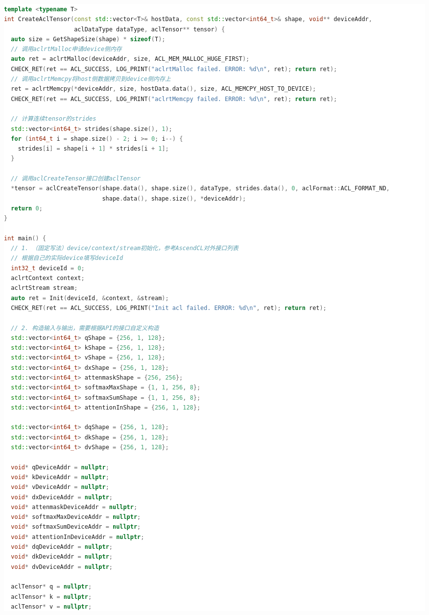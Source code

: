   ```c++
  template <typename T>
  int CreateAclTensor(const std::vector<T>& hostData, const std::vector<int64_t>& shape, void** deviceAddr,
                      aclDataType dataType, aclTensor** tensor) {
    auto size = GetShapeSize(shape) * sizeof(T);
    // 调用aclrtMalloc申请device侧内存
    auto ret = aclrtMalloc(deviceAddr, size, ACL_MEM_MALLOC_HUGE_FIRST);
    CHECK_RET(ret == ACL_SUCCESS, LOG_PRINT("aclrtMalloc failed. ERROR: %d\n", ret); return ret);
    // 调用aclrtMemcpy将host侧数据拷贝到device侧内存上
    ret = aclrtMemcpy(*deviceAddr, size, hostData.data(), size, ACL_MEMCPY_HOST_TO_DEVICE);
    CHECK_RET(ret == ACL_SUCCESS, LOG_PRINT("aclrtMemcpy failed. ERROR: %d\n", ret); return ret);

    // 计算连续tensor的strides
    std::vector<int64_t> strides(shape.size(), 1);
    for (int64_t i = shape.size() - 2; i >= 0; i--) {
      strides[i] = shape[i + 1] * strides[i + 1];
    }

    // 调用aclCreateTensor接口创建aclTensor
    *tensor = aclCreateTensor(shape.data(), shape.size(), dataType, strides.data(), 0, aclFormat::ACL_FORMAT_ND,
                              shape.data(), shape.size(), *deviceAddr);
    return 0;
  }

  int main() {
    // 1. （固定写法）device/context/stream初始化，参考AscendCL对外接口列表
    // 根据自己的实际device填写deviceId
    int32_t deviceId = 0;
    aclrtContext context;
    aclrtStream stream;
    auto ret = Init(deviceId, &context, &stream);
    CHECK_RET(ret == ACL_SUCCESS, LOG_PRINT("Init acl failed. ERROR: %d\n", ret); return ret);

    // 2. 构造输入与输出，需要根据API的接口自定义构造
    std::vector<int64_t> qShape = {256, 1, 128};
    std::vector<int64_t> kShape = {256, 1, 128};
    std::vector<int64_t> vShape = {256, 1, 128};
    std::vector<int64_t> dxShape = {256, 1, 128};
    std::vector<int64_t> attenmaskShape = {256, 256};
    std::vector<int64_t> softmaxMaxShape = {1, 1, 256, 8};
    std::vector<int64_t> softmaxSumShape = {1, 1, 256, 8};
    std::vector<int64_t> attentionInShape = {256, 1, 128};

    std::vector<int64_t> dqShape = {256, 1, 128};
    std::vector<int64_t> dkShape = {256, 1, 128};
    std::vector<int64_t> dvShape = {256, 1, 128};

    void* qDeviceAddr = nullptr;
    void* kDeviceAddr = nullptr;
    void* vDeviceAddr = nullptr;
    void* dxDeviceAddr = nullptr;
    void* attenmaskDeviceAddr = nullptr;
    void* softmaxMaxDeviceAddr = nullptr;
    void* softmaxSumDeviceAddr = nullptr;
    void* attentionInDeviceAddr = nullptr;
    void* dqDeviceAddr = nullptr;
    void* dkDeviceAddr = nullptr;
    void* dvDeviceAddr = nullptr;

    aclTensor* q = nullptr;
    aclTensor* k = nullptr;
    aclTensor* v = nullptr;
  ```